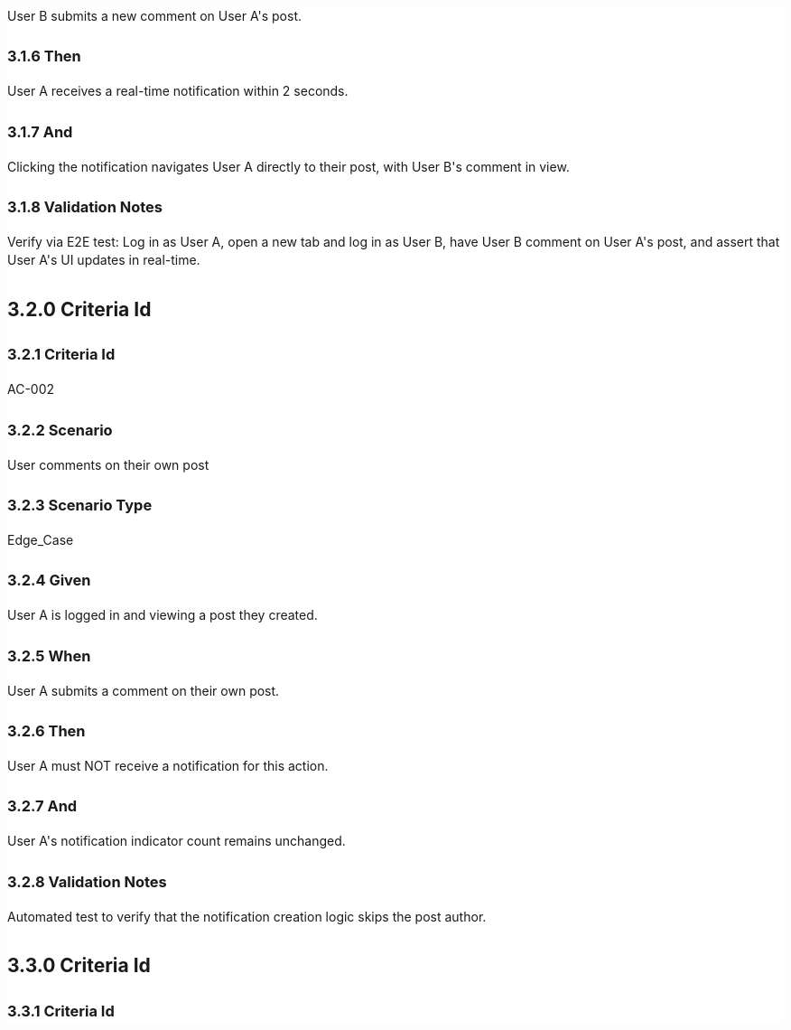 User B submits a new comment on User A's post.

### 3.1.6 Then

User A receives a real-time notification within 2 seconds.

### 3.1.7 And

Clicking the notification navigates User A directly to their post, with User B's comment in view.

### 3.1.8 Validation Notes

Verify via E2E test: Log in as User A, open a new tab and log in as User B, have User B comment on User A's post, and assert that User A's UI updates in real-time.

## 3.2.0 Criteria Id

### 3.2.1 Criteria Id

AC-002

### 3.2.2 Scenario

User comments on their own post

### 3.2.3 Scenario Type

Edge_Case

### 3.2.4 Given

User A is logged in and viewing a post they created.

### 3.2.5 When

User A submits a comment on their own post.

### 3.2.6 Then

User A must NOT receive a notification for this action.

### 3.2.7 And

User A's notification indicator count remains unchanged.

### 3.2.8 Validation Notes

Automated test to verify that the notification creation logic skips the post author.

## 3.3.0 Criteria Id

### 3.3.1 Criteria Id
